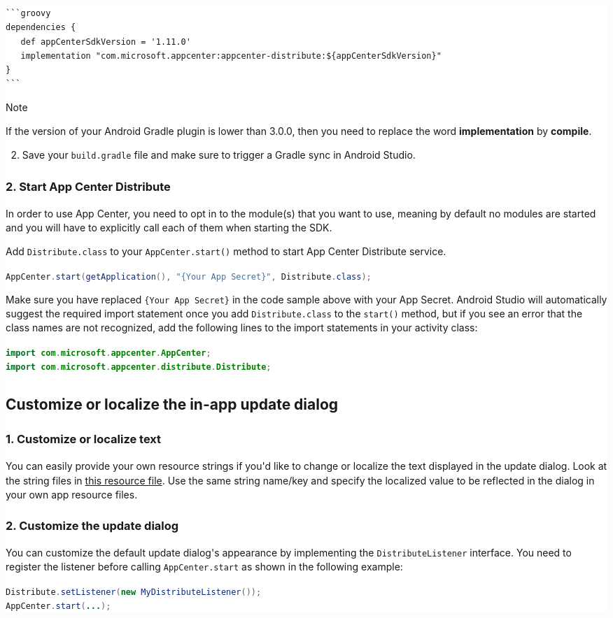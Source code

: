     ```groovy
    dependencies {
       def appCenterSdkVersion = '1.11.0'
       implementation "com.microsoft.appcenter:appcenter-distribute:${appCenterSdkVersion}"
    }
    ```

   > [!NOTE]
   > If the version of your Android Gradle plugin is lower than 3.0.0, then you need to replace the word **implementation** by **compile**.

2. Save your `build.gradle` file and make sure to trigger a Gradle sync in Android Studio.

### 2. Start App Center Distribute

In order to use App Center, you need to opt in to the module(s) that you want to use, meaning by default no modules are started and you will have to explicitly call each of them when starting the SDK.

Add `Distribute.class` to your `AppCenter.start()` method to start App Center Distribute service.

```java
AppCenter.start(getApplication(), "{Your App Secret}", Distribute.class);
```

Make sure you have replaced `{Your App Secret}` in the code sample above with your App Secret. Android Studio will automatically suggest the required import statement once you add `Distribute.class` to the `start()` method, but if you see an error that the class names are not recognized, add the following lines to the import statements in your activity class:

```java
import com.microsoft.appcenter.AppCenter;
import com.microsoft.appcenter.distribute.Distribute;
```

## Customize or localize the in-app update dialog

### 1. Customize or localize text

You can easily provide your own resource strings if you'd like to change or localize the text displayed in the update dialog. Look at the string files in [this resource file](https://github.com/Microsoft/AppCenter-SDK-Android/blob/master/sdk/appcenter-distribute/src/main/res/values/appcenter_distribute.xml). Use the same string name/key and specify the localized value to be reflected in the dialog in your own app resource files.

### 2. Customize the update dialog

You can customize the default update dialog's appearance by implementing the `DistributeListener` interface. You need to register the listener before calling `AppCenter.start` as shown in the following example:

```java
Distribute.setListener(new MyDistributeListener());
AppCenter.start(...);
```
